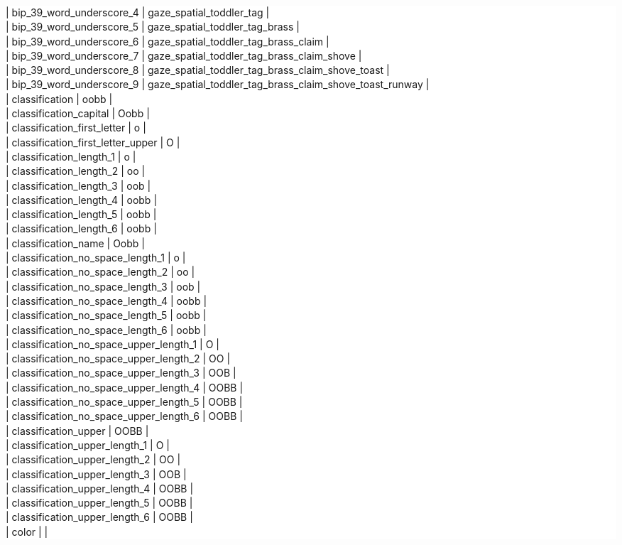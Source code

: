 | bip_39_word_underscore_4 | gaze_spatial_toddler_tag |  
| bip_39_word_underscore_5 | gaze_spatial_toddler_tag_brass |  
| bip_39_word_underscore_6 | gaze_spatial_toddler_tag_brass_claim |  
| bip_39_word_underscore_7 | gaze_spatial_toddler_tag_brass_claim_shove |  
| bip_39_word_underscore_8 | gaze_spatial_toddler_tag_brass_claim_shove_toast |  
| bip_39_word_underscore_9 | gaze_spatial_toddler_tag_brass_claim_shove_toast_runway |  
| classification | oobb |  
| classification_capital | Oobb |  
| classification_first_letter | o |  
| classification_first_letter_upper | O |  
| classification_length_1 | o |  
| classification_length_2 | oo |  
| classification_length_3 | oob |  
| classification_length_4 | oobb |  
| classification_length_5 | oobb |  
| classification_length_6 | oobb |  
| classification_name | Oobb |  
| classification_no_space_length_1 | o |  
| classification_no_space_length_2 | oo |  
| classification_no_space_length_3 | oob |  
| classification_no_space_length_4 | oobb |  
| classification_no_space_length_5 | oobb |  
| classification_no_space_length_6 | oobb |  
| classification_no_space_upper_length_1 | O |  
| classification_no_space_upper_length_2 | OO |  
| classification_no_space_upper_length_3 | OOB |  
| classification_no_space_upper_length_4 | OOBB |  
| classification_no_space_upper_length_5 | OOBB |  
| classification_no_space_upper_length_6 | OOBB |  
| classification_upper | OOBB |  
| classification_upper_length_1 | O |  
| classification_upper_length_2 | OO |  
| classification_upper_length_3 | OOB |  
| classification_upper_length_4 | OOBB |  
| classification_upper_length_5 | OOBB |  
| classification_upper_length_6 | OOBB |  
| color |  |  